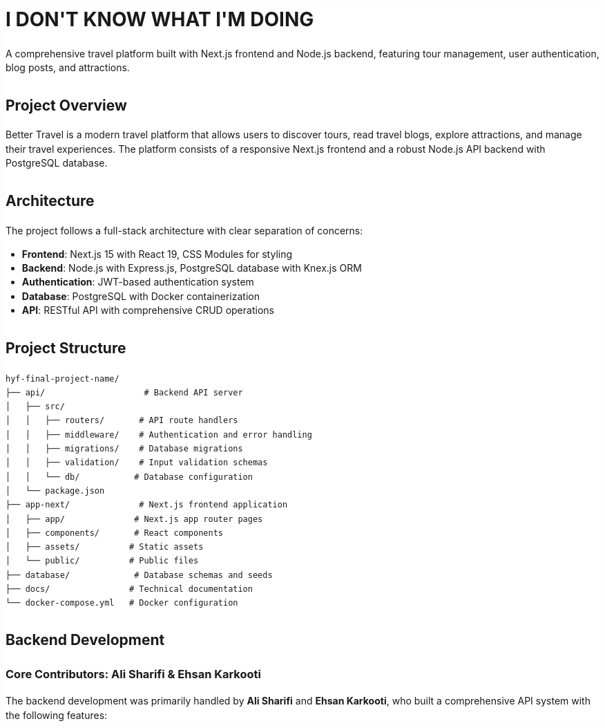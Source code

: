 # I DON'T KNOW WHAT I'M DOING

A comprehensive travel platform built with Next.js frontend and Node.js backend, featuring tour management, user authentication, blog posts, and attractions.

## Project Overview

Better Travel is a modern travel platform that allows users to discover tours, read travel blogs, explore attractions, and manage their travel experiences. The platform consists of a responsive Next.js frontend and a robust Node.js API backend with PostgreSQL database.

## Architecture

The project follows a full-stack architecture with clear separation of concerns:

- **Frontend**: Next.js 15 with React 19, CSS Modules for styling
- **Backend**: Node.js with Express.js, PostgreSQL database with Knex.js ORM
- **Authentication**: JWT-based authentication system
- **Database**: PostgreSQL with Docker containerization
- **API**: RESTful API with comprehensive CRUD operations

## Project Structure

```
hyf-final-project-name/
├── api/                    # Backend API server
│   ├── src/
│   │   ├── routers/       # API route handlers
│   │   ├── middleware/    # Authentication and error handling
│   │   ├── migrations/    # Database migrations
│   │   ├── validation/    # Input validation schemas
│   │   └── db/           # Database configuration
│   └── package.json
├── app-next/              # Next.js frontend application
│   ├── app/              # Next.js app router pages
│   ├── components/       # React components
│   ├── assets/          # Static assets
│   └── public/          # Public files
├── database/             # Database schemas and seeds
├── docs/                # Technical documentation
└── docker-compose.yml   # Docker configuration
```

## Backend Development

### Core Contributors: Ali Sharifi & Ehsan Karkooti

The backend development was primarily handled by **Ali Sharifi** and **Ehsan Karkooti**, who built a comprehensive API system with the following features:
